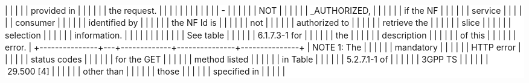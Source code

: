 |               |   |             |               | provided in   |
|               |   |             |               | the request.  |
|               |   |             |               |               |
|               |   |             |               | \-            |
|               |   |             |               | NOT           |
|               |   |             |               | \_AUTHORIZED, |
|               |   |             |               | if the NF     |
|               |   |             |               | service       |
|               |   |             |               | consumer      |
|               |   |             |               | identified by |
|               |   |             |               | the NF Id is  |
|               |   |             |               | not           |
|               |   |             |               | authorized to |
|               |   |             |               | retrieve the  |
|               |   |             |               | slice         |
|               |   |             |               | selection     |
|               |   |             |               | information.  |
|               |   |             |               |               |
|               |   |             |               | See table     |
|               |   |             |               | 6.1.7.3-1 for |
|               |   |             |               | the           |
|               |   |             |               | description   |
|               |   |             |               | of this       |
|               |   |             |               | error.        |
+---------------+---+-------------+---------------+---------------+
| NOTE 1: The   |   |             |               |               |
| mandatory     |   |             |               |               |
| HTTP error    |   |             |               |               |
| status codes  |   |             |               |               |
| for the GET   |   |             |               |               |
| method listed |   |             |               |               |
| in Table      |   |             |               |               |
| 5.2.7.1-1 of  |   |             |               |               |
| 3GPP TS       |   |             |               |               |
|  29.500 \[4\] |   |             |               |               |
| other than    |   |             |               |               |
| those         |   |             |               |               |
| specified in  |   |             |               |               |